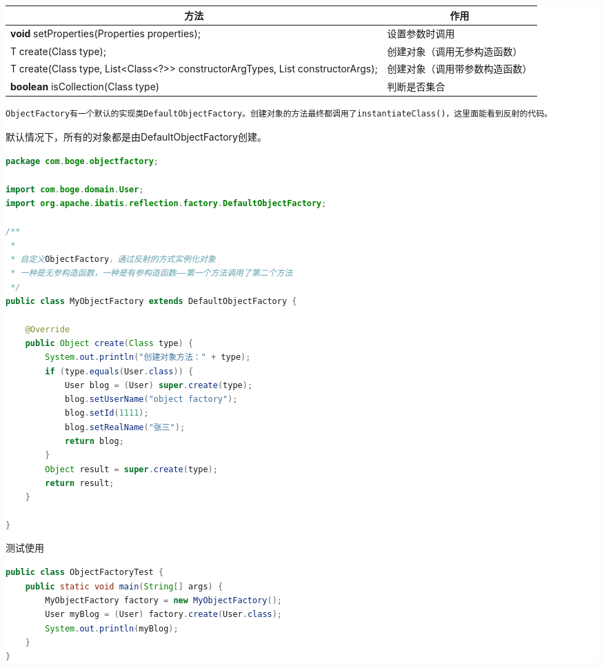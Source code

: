 | **方法**                                                                                 | **作用**                 |
| ---------------------------------------------------------------------------------------------- | ------------------------------ |
| **void** setProperties(Properties properties);                                           | 设置参数时调用                 |
| <T> T create(Class<T> type);                                                                   | 创建对象（调用无参构造函数）   |
| <T> T create(Class<T> type, List<Class<?>> constructorArgTypes, List<Object> constructorArgs); | 创建对象（调用带参数构造函数） |
| <T> **boolean** isCollection(Class<T> type)                                              | 判断是否集合                   |

```
ObjectFactory有一个默认的实现类DefaultObjectFactory。创建对象的方法最终都调用了instantiateClass()，这里面能看到反射的代码。
```


默认情况下，所有的对象都是由DefaultObjectFactory创建。

```java
package com.boge.objectfactory;

import com.boge.domain.User;
import org.apache.ibatis.reflection.factory.DefaultObjectFactory;

/**
 *
 * 自定义ObjectFactory，通过反射的方式实例化对象
 * 一种是无参构造函数，一种是有参构造函数——第一个方法调用了第二个方法
 */
public class MyObjectFactory extends DefaultObjectFactory {

    @Override
    public Object create(Class type) {
        System.out.println("创建对象方法：" + type);
        if (type.equals(User.class)) {
            User blog = (User) super.create(type);
            blog.setUserName("object factory");
            blog.setId(1111);
            blog.setRealName("张三");
            return blog;
        }
        Object result = super.create(type);
        return result;
    }

}

```

测试使用

```java
public class ObjectFactoryTest {
    public static void main(String[] args) {
        MyObjectFactory factory = new MyObjectFactory();
        User myBlog = (User) factory.create(User.class);
        System.out.println(myBlog);
    }
}
```
